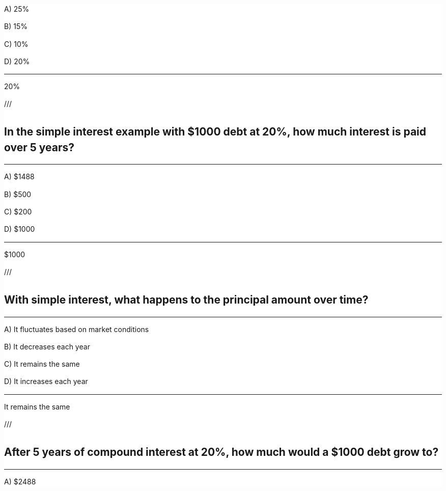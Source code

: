 
A) 25%

B) 15%

C) 10%

D) 20%

---

20%

///

## In the simple interest example with $1000 debt at 20%, how much interest is paid over 5 years?

---

A) $1488

B) $500

C) $200

D) $1000

---

$1000

///

## With simple interest, what happens to the principal amount over time?

---

A) It fluctuates based on market conditions

B) It decreases each year

C) It remains the same

D) It increases each year

---

It remains the same

///

## After 5 years of compound interest at 20%, how much would a $1000 debt grow to?

---

A) $2488
